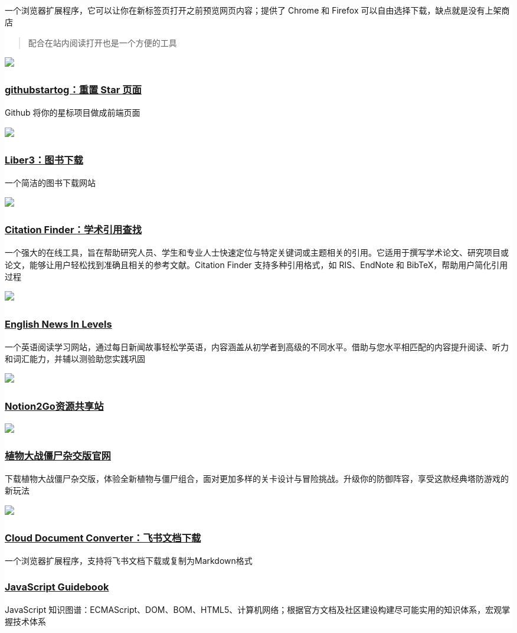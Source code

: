 一个浏览器扩展程序，它可以让你在新标签页打开之前预览网页内容；提供了 Chrome 和 Firefox 可以自由选择下载，缺点就是没有上架商店

> 配合在站内阅读打开也是一个方便的工具

![](https://i.imgur.com/4mwyU2v.png)

### [githubstartog：重置 Star 页面](https://githubstartog.vercel.app/)

Github 将你的星标项目做成前端页面

![](https://i.imgur.com/7oA1rzS.png)

### [Liber3：图书下载](https://liber3.eth.limo/)

一个简洁的图书下载网站

![](https://i.imgur.com/sM0cka9.jpeg)

### [Citation Finder：学术引用查找](https://citation-finder.com/)

一个强大的在线工具，旨在帮助研究人员、学生和专业人士快速定位与特定关键词或主题相关的引用。它适用于撰写学术论文、研究项目或论文，能够让用户轻松找到准确且相关的参考文献。Citation Finder 支持多种引用格式，如 RIS、EndNote 和 BibTeX，帮助用户简化引用过程

![](https://i.imgur.com/MvuhiOX.png)

### [English News In Levels](https://englishnewsinlevels.com/)

一个英语阅读学习网站，通过每日新闻故事轻松学英语，内容涵盖从初学者到高级的不同水平。借助与您水平相匹配的内容提升阅读、听力和词汇能力，并辅以测验助您实践巩固

![](https://i.imgur.com/3cNVHrN.jpeg)

### [Notion2Go资源共享站](https://notion2go.com/en)

![](https://i.imgur.com/HHF0hr9.png)

### [植物大战僵尸杂交版官网](https://pvzgame.app/)

下载植物大战僵尸杂交版，体验全新植物与僵尸组合，面对更加多样的关卡设计与冒险挑战。升级你的防御阵容，享受这款经典塔防游戏的新玩法

![](https://i.imgur.com/8NWZOtG.jpeg)

### [Cloud Document Converter：飞书文档下载](https://github.com/whale4113/cloud-document-converter)

一个浏览器扩展程序，支持将飞书文档下载或复制为Markdown格式

### [JavaScript Guidebook](https://tsejx.github.io/javascript-guidebook/)

JavaScript 知识图谱：ECMAScript、DOM、BOM、HTML5、计算机网络；根据官方文档及社区建设构建尽可能实用的知识体系，宏观掌握技术体系
